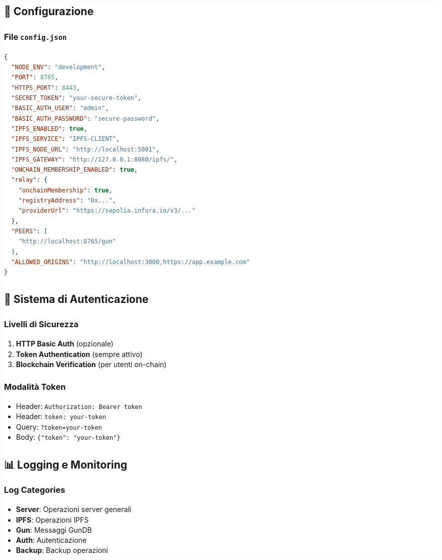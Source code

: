 ## 🔧 Configurazione

### File `config.json`
```json
{
  "NODE_ENV": "development",
  "PORT": 8765,
  "HTTPS_PORT": 8443,
  "SECRET_TOKEN": "your-secure-token",
  "BASIC_AUTH_USER": "admin",
  "BASIC_AUTH_PASSWORD": "secure-password",
  "IPFS_ENABLED": true,
  "IPFS_SERVICE": "IPFS-CLIENT",
  "IPFS_NODE_URL": "http://localhost:5001",
  "IPFS_GATEWAY": "http://127.0.0.1:8080/ipfs/",
  "ONCHAIN_MEMBERSHIP_ENABLED": true,
  "relay": {
    "onchainMembership": true,
    "registryAddress": "0x...",
    "providerUrl": "https://sepolia.infura.io/v3/..."
  },
  "PEERS": [
    "http://localhost:8765/gun"
  ],
  "ALLOWED_ORIGINS": "http://localhost:3000,https://app.example.com"
}
```

## 🔐 Sistema di Autenticazione

### Livelli di Sicurezza
1. **HTTP Basic Auth** (opzionale)
2. **Token Authentication** (sempre attivo)
3. **Blockchain Verification** (per utenti on-chain)

### Modalità Token
- Header: `Authorization: Bearer token`
- Header: `token: your-token`
- Query: `?token=your-token`
- Body: `{"token": "your-token"}`

## 📊 Logging e Monitoring

### Log Categories
- **Server**: Operazioni server generali
- **IPFS**: Operazioni IPFS
- **Gun**: Messaggi GunDB
- **Auth**: Autenticazione
- **Backup**: Backup operazioni

